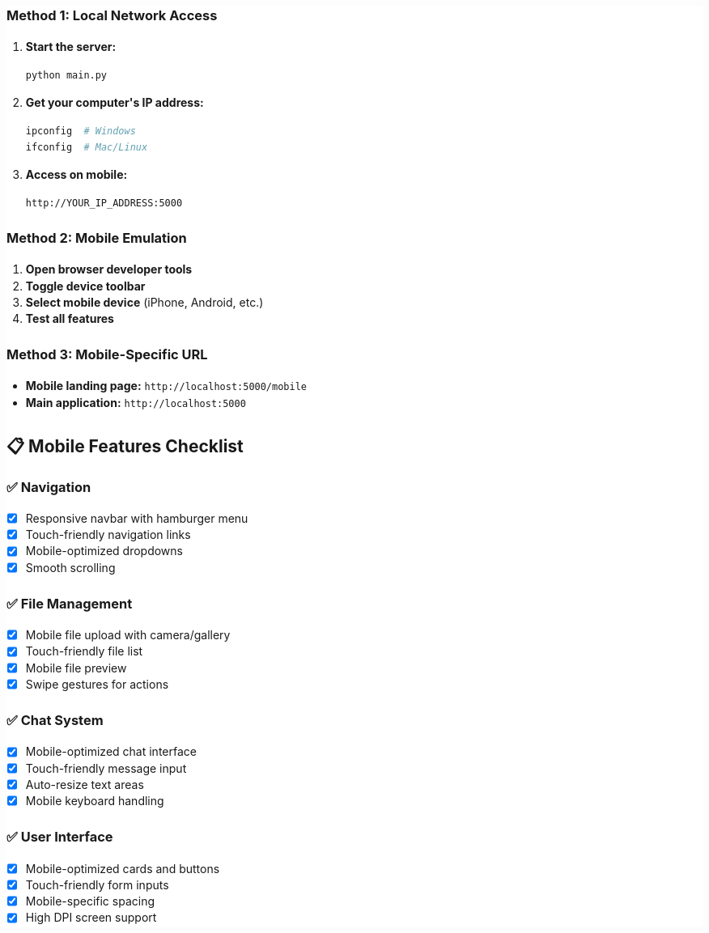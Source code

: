 ### **Method 1: Local Network Access**
1. **Start the server:**
   ```bash
   python main.py
   ```
2. **Get your computer's IP address:**
   ```bash
   ipconfig  # Windows
   ifconfig  # Mac/Linux
   ```
3. **Access on mobile:**
   ```
   http://YOUR_IP_ADDRESS:5000
   ```

### **Method 2: Mobile Emulation**
1. **Open browser developer tools**
2. **Toggle device toolbar**
3. **Select mobile device** (iPhone, Android, etc.)
4. **Test all features**

### **Method 3: Mobile-Specific URL**
- **Mobile landing page:** `http://localhost:5000/mobile`
- **Main application:** `http://localhost:5000`

## 📋 **Mobile Features Checklist**

### **✅ Navigation**
- [x] Responsive navbar with hamburger menu
- [x] Touch-friendly navigation links
- [x] Mobile-optimized dropdowns
- [x] Smooth scrolling

### **✅ File Management**
- [x] Mobile file upload with camera/gallery
- [x] Touch-friendly file list
- [x] Mobile file preview
- [x] Swipe gestures for actions

### **✅ Chat System**
- [x] Mobile-optimized chat interface
- [x] Touch-friendly message input
- [x] Auto-resize text areas
- [x] Mobile keyboard handling

### **✅ User Interface**
- [x] Mobile-optimized cards and buttons
- [x] Touch-friendly form inputs
- [x] Mobile-specific spacing
- [x] High DPI screen support
